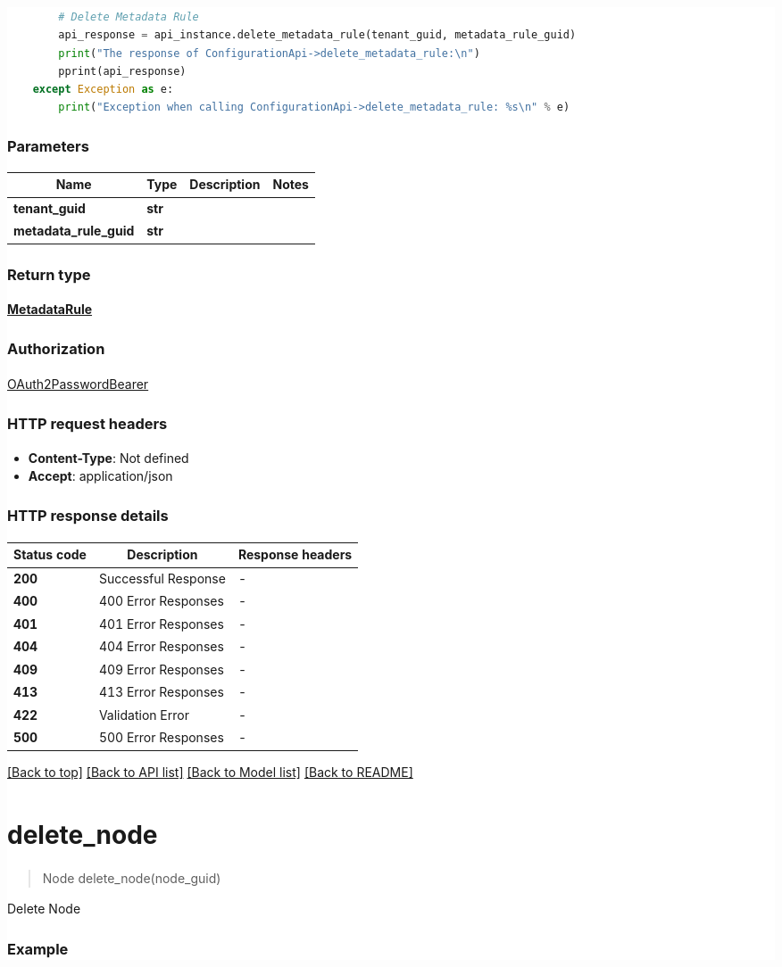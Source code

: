```python
        # Delete Metadata Rule
        api_response = api_instance.delete_metadata_rule(tenant_guid, metadata_rule_guid)
        print("The response of ConfigurationApi->delete_metadata_rule:\n")
        pprint(api_response)
    except Exception as e:
        print("Exception when calling ConfigurationApi->delete_metadata_rule: %s\n" % e)
```



### Parameters


Name | Type | Description  | Notes
------------- | ------------- | ------------- | -------------
 **tenant_guid** | **str**|  |
 **metadata_rule_guid** | **str**|  |

### Return type

[**MetadataRule**](MetadataRule.md)

### Authorization

[OAuth2PasswordBearer](../README.md#OAuth2PasswordBearer)

### HTTP request headers

 - **Content-Type**: Not defined
 - **Accept**: application/json

### HTTP response details

| Status code | Description | Response headers |
|-------------|-------------|------------------|
**200** | Successful Response |  -  |
**400** | 400 Error Responses |  -  |
**401** | 401 Error Responses |  -  |
**404** | 404 Error Responses |  -  |
**409** | 409 Error Responses |  -  |
**413** | 413 Error Responses |  -  |
**422** | Validation Error |  -  |
**500** | 500 Error Responses |  -  |

[[Back to top]](#) [[Back to API list]](../README.md#documentation-for-api-endpoints) [[Back to Model list]](../README.md#documentation-for-models) [[Back to README]](../README.md)

# **delete_node**
> Node delete_node(node_guid)

Delete Node

### Example
